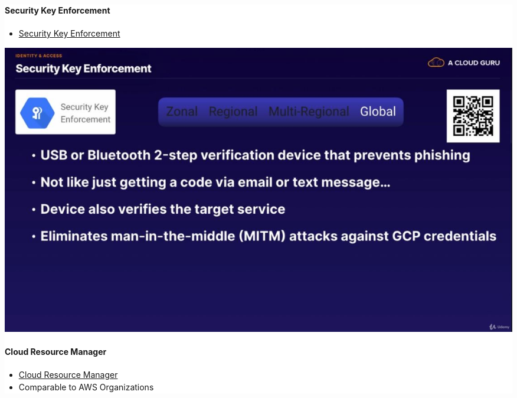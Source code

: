 #### Security Key Enforcement

- [Security Key Enforcement](https://cloud.google.com/security-key/)

![Security Key Enforcement](img/securityKeyEnforcement.jpg "Security Key Enforcement")

#### Cloud Resource Manager

- [Cloud Resource Manager](https://cloud.google.com/resource-manager/)
- Comparable to AWS Organizations
